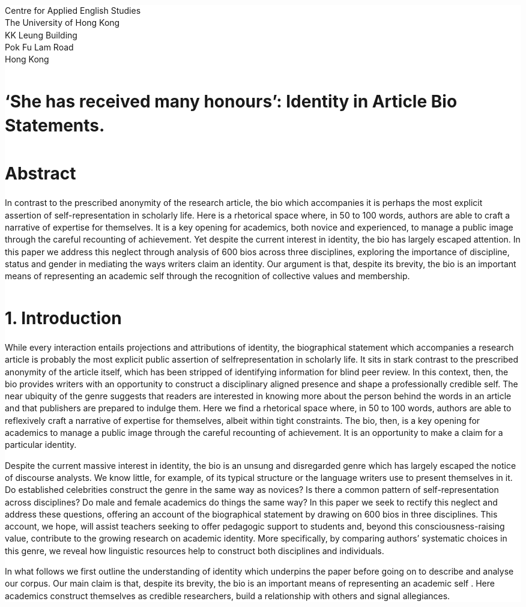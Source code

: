 Centre for Applied English Studies   
The University of Hong Kong   
KK Leung Building   
Pok Fu Lam Road   
Hong Kong

# ‘She has received many honours’: Identity in Article Bio Statements.

# Abstract

In contrast to the prescribed anonymity of the research article, the bio which accompanies it is perhaps the most explicit assertion of self-representation in scholarly life. Here is a rhetorical space where, in 50 to 100 words, authors are able to craft a narrative of expertise for themselves. It is a key opening for academics, both novice and experienced, to manage a public image through the careful recounting of achievement. Yet despite the current interest in identity, the bio has largely escaped attention. In this paper we address this neglect through analysis of 600 bios across three disciplines, exploring the importance of discipline, status and gender in mediating the ways writers claim an identity. Our argument is that, despite its brevity, the bio is an important means of representing an academic self through the recognition of collective values and membership.

# 1. Introduction

While every interaction entails projections and attributions of identity, the biographical statement which accompanies a research article is probably the most explicit public assertion of selfrepresentation in scholarly life. It sits in stark contrast to the prescribed anonymity of the article itself, which has been stripped of identifying information for blind peer review. In this context, then, the bio provides writers with an opportunity to construct a disciplinary aligned presence and shape a professionally credible self. The near ubiquity of the genre suggests that readers are interested in knowing more about the person behind the words in an article and that publishers are prepared to indulge them. Here we find a rhetorical space where, in 50 to 100 words, authors are able to reflexively craft a narrative of expertise for themselves, albeit within tight constraints. The bio, then, is a key opening for academics to manage a public image through the careful recounting of achievement. It is an opportunity to make a claim for a particular identity.

Despite the current massive interest in identity, the bio is an unsung and disregarded genre which has largely escaped the notice of discourse analysts. We know little, for example, of its typical structure or the language writers use to present themselves in it. Do established celebrities construct the genre in the same way as novices? Is there a common pattern of self-representation across disciplines? Do male and female academics do things the same way? In this paper we seek to rectify this neglect and address these questions, offering an account of the biographical statement by drawing on 600 bios in three disciplines. This account, we hope, will assist teachers seeking to offer pedagogic support to students and, beyond this consciousness-raising value, contribute to the growing research on academic identity. More specifically, by comparing authors’ systematic choices in this genre, we reveal how linguistic resources help to construct both disciplines and individuals.

In what follows we first outline the understanding of identity which underpins the paper before going on to describe and analyse our corpus. Our main claim is that, despite its brevity, the bio is an important means of representing an academic self . Here academics construct themselves as credible researchers, build a relationship with others and signal allegiances.
